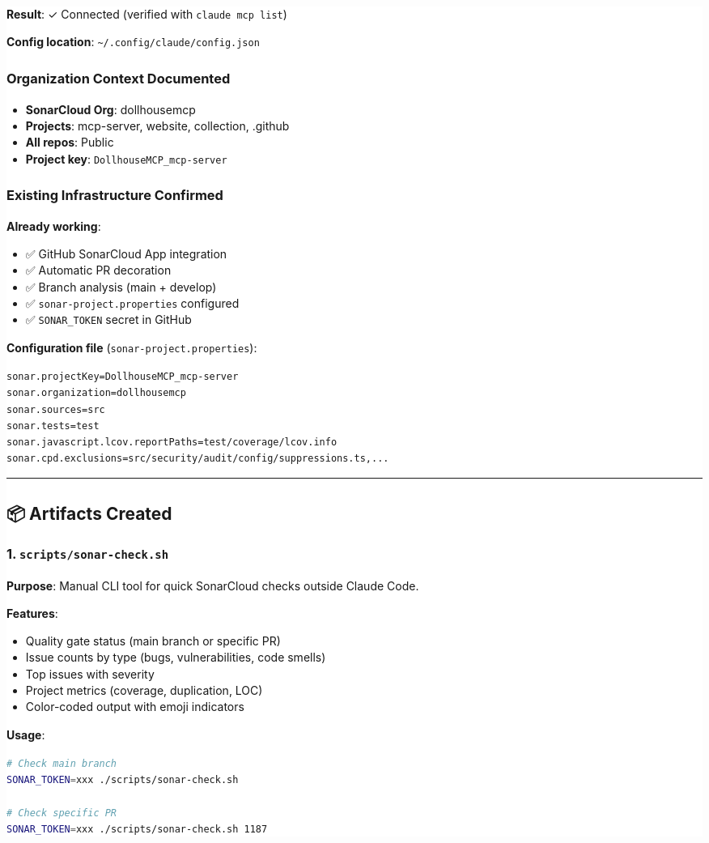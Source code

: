**Result**: ✓ Connected (verified with `claude mcp list`)

**Config location**: `~/.config/claude/config.json`

### Organization Context Documented

- **SonarCloud Org**: dollhousemcp
- **Projects**: mcp-server, website, collection, .github
- **All repos**: Public
- **Project key**: `DollhouseMCP_mcp-server`

### Existing Infrastructure Confirmed

**Already working**:
- ✅ GitHub SonarCloud App integration
- ✅ Automatic PR decoration
- ✅ Branch analysis (main + develop)
- ✅ `sonar-project.properties` configured
- ✅ `SONAR_TOKEN` secret in GitHub

**Configuration file** (`sonar-project.properties`):
```properties
sonar.projectKey=DollhouseMCP_mcp-server
sonar.organization=dollhousemcp
sonar.sources=src
sonar.tests=test
sonar.javascript.lcov.reportPaths=test/coverage/lcov.info
sonar.cpd.exclusions=src/security/audit/config/suppressions.ts,...
```

---

## 📦 Artifacts Created

### 1. `scripts/sonar-check.sh`

**Purpose**: Manual CLI tool for quick SonarCloud checks outside Claude Code.

**Features**:
- Quality gate status (main branch or specific PR)
- Issue counts by type (bugs, vulnerabilities, code smells)
- Top issues with severity
- Project metrics (coverage, duplication, LOC)
- Color-coded output with emoji indicators

**Usage**:
```bash
# Check main branch
SONAR_TOKEN=xxx ./scripts/sonar-check.sh

# Check specific PR
SONAR_TOKEN=xxx ./scripts/sonar-check.sh 1187
```
